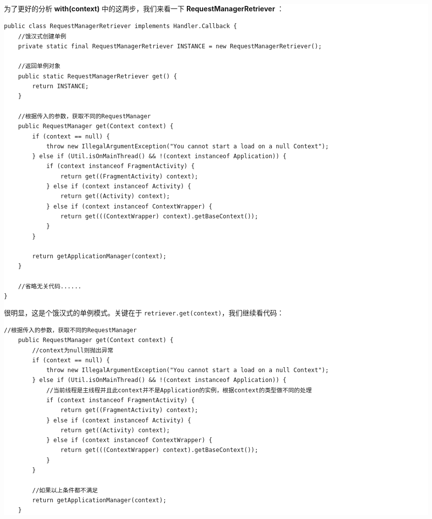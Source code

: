 为了更好的分析 **with(context)** 中的这两步，我们来看一下 **RequestManagerRetriever** ：

```
public class RequestManagerRetriever implements Handler.Callback {
    //饿汉式创建单例
    private static final RequestManagerRetriever INSTANCE = new RequestManagerRetriever();
    
    //返回单例对象
    public static RequestManagerRetriever get() {
        return INSTANCE;
    }

    //根据传入的参数，获取不同的RequestManager
    public RequestManager get(Context context) {
        if (context == null) {
            throw new IllegalArgumentException("You cannot start a load on a null Context");
        } else if (Util.isOnMainThread() && !(context instanceof Application)) {
            if (context instanceof FragmentActivity) {
                return get((FragmentActivity) context);
            } else if (context instanceof Activity) {
                return get((Activity) context);
            } else if (context instanceof ContextWrapper) {
                return get(((ContextWrapper) context).getBaseContext());
            }
        }

        return getApplicationManager(context);
    }
    
    //省略无关代码......
}
```

很明显，这是个饿汉式的单例模式。关键在于 `retriever.get(context)`，我们继续看代码：

```
//根据传入的参数，获取不同的RequestManager
    public RequestManager get(Context context) {
        //context为null则抛出异常
        if (context == null) {
            throw new IllegalArgumentException("You cannot start a load on a null Context");
        } else if (Util.isOnMainThread() && !(context instanceof Application)) {
            //当前线程是主线程并且此context并不是Application的实例，根据context的类型做不同的处理
            if (context instanceof FragmentActivity) {
                return get((FragmentActivity) context);
            } else if (context instanceof Activity) {
                return get((Activity) context);
            } else if (context instanceof ContextWrapper) {
                return get(((ContextWrapper) context).getBaseContext());
            }
        }

        //如果以上条件都不满足
        return getApplicationManager(context);
    }
```
